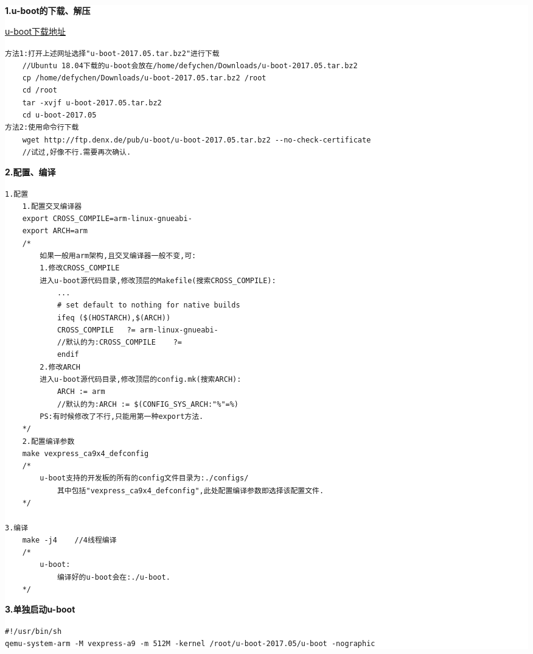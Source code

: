 **1.u-boot的下载、解压**

[u-boot下载地址](http://ftp.denx.de/pub/u-boot)

	方法1:打开上述网址选择"u-boot-2017.05.tar.bz2"进行下载
		//Ubuntu 18.04下载的u-boot会放在/home/defychen/Downloads/u-boot-2017.05.tar.bz2
		cp /home/defychen/Downloads/u-boot-2017.05.tar.bz2 /root
		cd /root
		tar -xvjf u-boot-2017.05.tar.bz2
		cd u-boot-2017.05
	方法2:使用命令行下载
		wget http://ftp.denx.de/pub/u-boot/u-boot-2017.05.tar.bz2 --no-check-certificate
		//试过,好像不行.需要再次确认.

**2.配置、编译**

	1.配置
		1.配置交叉编译器
		export CROSS_COMPILE=arm-linux-gnueabi-
		export ARCH=arm
		/*
			如果一般用arm架构,且交叉编译器一般不变,可:
			1.修改CROSS_COMPILE
			进入u-boot源代码目录,修改顶层的Makefile(搜索CROSS_COMPILE):
				...
				# set default to nothing for native builds
				ifeq ($(HOSTARCH),$(ARCH))
				CROSS_COMPILE	?= arm-linux-gnueabi-
				//默认的为:CROSS_COMPILE	?=
				endif
			2.修改ARCH
			进入u-boot源代码目录,修改顶层的config.mk(搜索ARCH):
				ARCH := arm
				//默认的为:ARCH := $(CONFIG_SYS_ARCH:"%"=%)
			PS:有时候修改了不行,只能用第一种export方法.
		*/
		2.配置编译参数
		make vexpress_ca9x4_defconfig
		/*
			u-boot支持的开发板的所有的config文件目录为:./configs/
				其中包括"vexpress_ca9x4_defconfig",此处配置编译参数即选择该配置文件.
		*/

	3.编译
		make -j4 	//4线程编译
		/*
			u-boot:
				编译好的u-boot会在:./u-boot.
		*/

**3.单独启动u-boot**

	#!/usr/bin/sh
	qemu-system-arm -M vexpress-a9 -m 512M -kernel /root/u-boot-2017.05/u-boot -nographic
